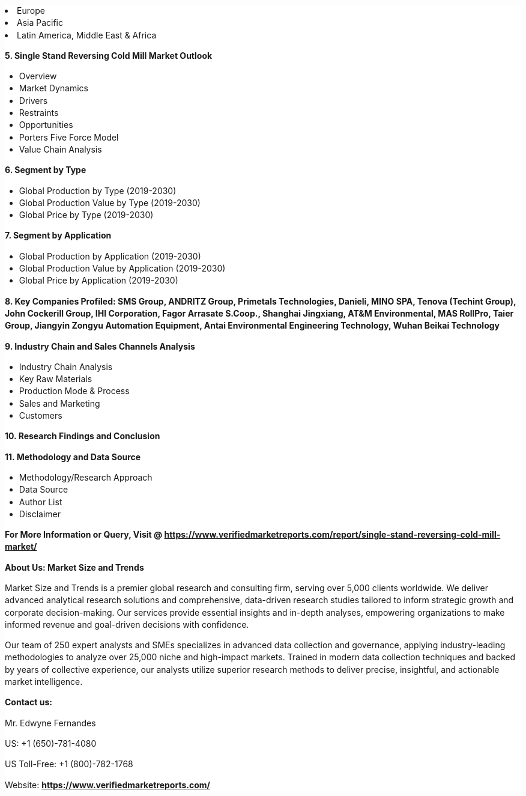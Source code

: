 <li>Europe</li> <li>Asia Pacific</li> <li>Latin America, Middle East &amp; Africa</li></ul><p><strong>5. Single Stand Reversing Cold Mill Market Outlook</strong></p><ul><li>Overview</li><li>Market Dynamics</li><li>Drivers</li><li>Restraints</li><li>Opportunities</li><li>Porters Five Force Model</li><li>Value Chain Analysis&nbsp;</li></ul><p><strong>6. Segment by Type</strong></p><ul><li>Global Production by Type (2019-2030)</li><li>Global Production Value by Type (2019-2030)</li><li>Global Price by Type (2019-2030)</li></ul><p><strong>7. Segment by Application</strong></p><ul><li>Global Production by Application (2019-2030)</li><li>Global Production Value by Application (2019-2030)</li><li>Global Price by Application (2019-2030)</li></ul><p><strong>8. Key Companies Profiled: SMS Group, ANDRITZ Group, Primetals Technologies, Danieli, MINO SPA, Tenova (Techint Group), John Cockerill Group, IHI Corporation, Fagor Arrasate S.Coop., Shanghai Jingxiang, AT&M Environmental, MAS RollPro, Taier Group, Jiangyin Zongyu Automation Equipment, Antai Environmental Engineering Technology, Wuhan Beikai Technology</strong></p><p><strong>9. Industry Chain and Sales Channels Analysis</strong></p><ul><li>Industry Chain Analysis</li><li>Key Raw Materials</li><li>Production Mode &amp; Process</li><li>Sales and Marketing</li><li>Customers</li></ul><p><strong>10. Research Findings and Conclusion</strong></p><p><strong>11. Methodology and Data Source</strong></p><ul><li>Methodology/Research Approach</li><li>Data Source</li><li>Author List</li><li>Disclaimer</li></ul></p><p><strong>For More Information or Query, Visit @ <a href="https://www.verifiedmarketreports.com/report/single-stand-reversing-cold-mill-market/">https://www.verifiedmarketreports.com/report/single-stand-reversing-cold-mill-market/</a></strong></p><p><strong>About Us: Market Size and Trends</strong></p><p>Market Size and Trends is a premier global research and consulting firm, serving over 5,000 clients worldwide. We deliver advanced analytical research solutions and comprehensive, data-driven research studies tailored to inform strategic growth and corporate decision-making. Our services provide essential insights and in-depth analyses, empowering organizations to make informed revenue and goal-driven decisions with confidence.</p><p>Our team of 250 expert analysts and SMEs specializes in advanced data collection and governance, applying industry-leading methodologies to analyze over 25,000 niche and high-impact markets. Trained in modern data collection techniques and backed by years of collective experience, our analysts utilize superior research methods to deliver precise, insightful, and actionable market intelligence.</p><p><strong>Contact us:</strong></p><p>Mr. Edwyne Fernandes</p><p>US: +1 (650)-781-4080</p><p>US Toll-Free: +1 (800)-782-1768</p><p>Website: <strong><a href="https://www.verifiedmarketreports.com/">https://www.verifiedmarketreports.com/</a></strong></p>

